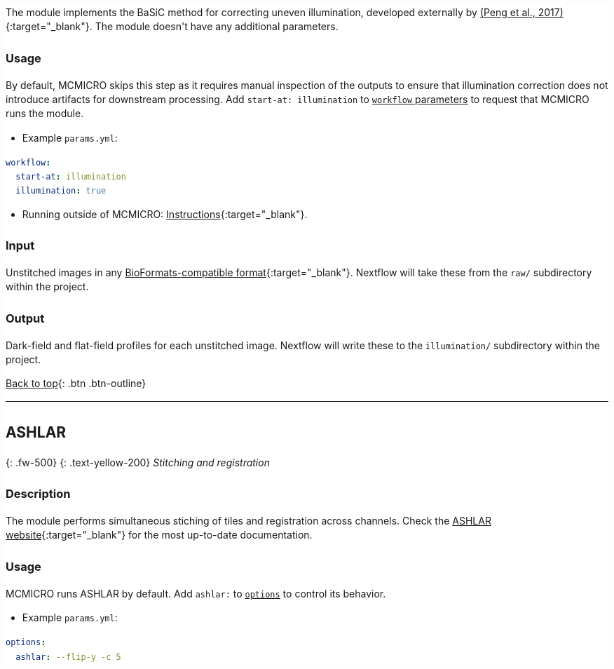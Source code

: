 The module implements the BaSiC method for correcting uneven illumination, developed externally by [(Peng et al., 2017)](https://doi.org/10.1038/ncomms14836){:target="_blank"}. The module doesn't have any additional parameters.

### Usage

By default, MCMICRO skips this step as it requires manual inspection of the outputs to ensure that illumination correction does not introduce artifacts for downstream processing.  Add `start-at: illumination` to [`workflow` parameters]({{site.baseurl}}/parameters/workflow) to request that MCMICRO runs the module.

* Example `params.yml`:

``` yaml
workflow:
  start-at: illumination
  illumination: true
```

* Running outside of MCMICRO: [Instructions](https://github.com/labsyspharm/basic-illumination#running-as-a-docker-container){:target="_blank"}.

### Input
Unstitched images in any [BioFormats-compatible format](https://docs.openmicroscopy.org/bio-formats/latest/supported-formats.html){:target="_blank"}. Nextflow will take these from the `raw/` subdirectory within the project.

### Output
Dark-field and flat-field profiles for each unstitched image. Nextflow will write these to the `illumination/` subdirectory within the project.

[Back to top](./core){: .btn .btn-outline} 

---

## ASHLAR
{: .fw-500}
{: .text-yellow-200}
*Stitching and registration*

### Description

The module performs simultaneous stiching of tiles and registration across channels. Check the [ASHLAR website](https://labsyspharm.github.io/ashlar){:target="_blank"} for the most up-to-date documentation.

### Usage

MCMICRO runs ASHLAR by default. Add `ashlar:` to [`options`]({{site.baseurl}}/parameters/#option-1-parameter-files-recommended) to control its behavior.

* Example `params.yml`:

``` yaml
options:
  ashlar: --flip-y -c 5
```
